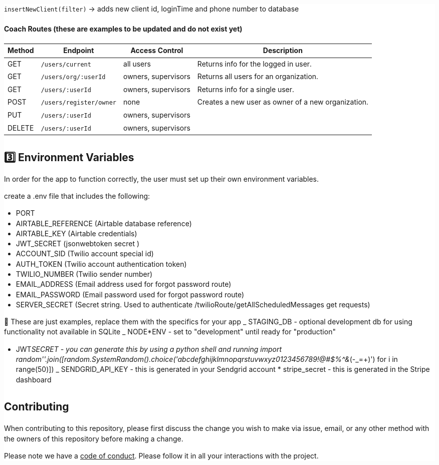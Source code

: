 `insertNewClient(filter)` -> adds new client id, loginTime and phone number to database

#### Coach Routes (these are examples to be updated and do not exist yet)

| Method | Endpoint                | Access Control      | Description                                        |
| ------ | ----------------------- | ------------------- | -------------------------------------------------- |
| GET    | `/users/current`        | all users           | Returns info for the logged in user.               |
| GET    | `/users/org/:userId`    | owners, supervisors | Returns all users for an organization.             |
| GET    | `/users/:userId`        | owners, supervisors | Returns info for a single user.                    |
| POST   | `/users/register/owner` | none                | Creates a new user as owner of a new organization. |
| PUT    | `/users/:userId`        | owners, supervisors |                                                    |
| DELETE | `/users/:userId`        | owners, supervisors |

## 3️⃣ Environment Variables

In order for the app to function correctly, the user must set up their own environment variables.

create a .env file that includes the following:

-   PORT
-   AIRTABLE_REFERENCE (Airtable database reference)
-   AIRTABLE_KEY (Airtable credentials)
-   JWT_SECRET (jsonwebtoken secret )
-   ACCOUNT_SID (Twilio account special id)
-   AUTH_TOKEN (Twilio account authentication token)
-   TWILIO_NUMBER (Twilio sender number)
-   EMAIL_ADDRESS (Email address used for forgot password route)
-   EMAIL_PASSWORD (Email password used for forgot password route)
-   SERVER_SECRET (Secret string. Used to authenticate /twilioRoute/getAllScheduledMessages get requests)

🚫 These are just examples, replace them with the specifics for your app
_ STAGING_DB - optional development db for using functionality not available in SQLite
_ NODE\*ENV - set to "development" until ready for "production"

-   JWT*SECRET - you can generate this by using a python shell and running import random''.join([random.SystemRandom().choice('abcdefghijklmnopqrstuvwxyz0123456789!@#\$%^&amp;*(-_=+)') for i in range(50)])
    _ SENDGRID_API_KEY - this is generated in your Sendgrid account \* stripe_secret - this is generated in the Stripe dashboard

## Contributing

When contributing to this repository, please first discuss the change you wish to make via issue, email, or any other method with the owners of this repository before making a change.

Please note we have a [code of conduct](./code_of_conduct.md). Please follow it in all your interactions with the project.
